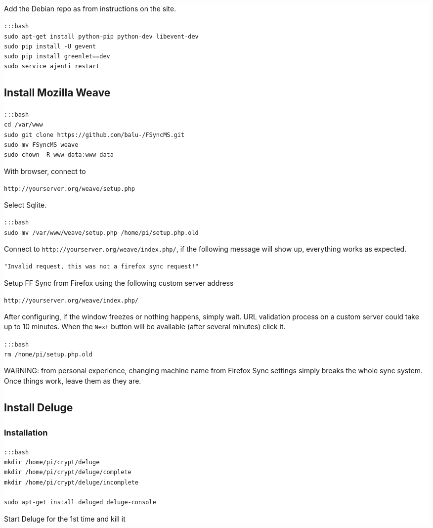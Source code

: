 Add the Debian repo as from instructions on the site.

    :::bash
    sudo apt-get install python-pip python-dev libevent-dev
    sudo pip install -U gevent
    sudo pip install greenlet==dev
    sudo service ajenti restart

Install Mozilla Weave
---------------------

    :::bash
    cd /var/www
    sudo git clone https://github.com/balu-/FSyncMS.git
    sudo mv FSyncMS weave
    sudo chown -R www-data:www-data
    
With browser, connect to

    http://yourserver.org/weave/setup.php

Select Sqlite.

    :::bash
    sudo mv /var/www/weave/setup.php /home/pi/setup.php.old

Connect to `http://yourserver.org/weave/index.php/`, if the following
message will show up, everything works as expected.

    "Invalid request, this was not a firefox sync request!"

Setup FF Sync from Firefox using the following custom server address

    http://yourserver.org/weave/index.php/

After configuring, if the window freezes or nothing happens, simply wait.
URL validation process on a custom server could take up to 10 minutes.
When the `Next` button will be available (after several minutes) click it.

    :::bash
    rm /home/pi/setup.php.old

WARNING: from personal experience, changing machine name from Firefox Sync
         settings simply breaks the whole sync system. Once things work,
         leave them as they are.

Install Deluge
--------------

### Installation

    :::bash
    mkdir /home/pi/crypt/deluge
    mkdir /home/pi/crypt/deluge/complete
    mkdir /home/pi/crypt/deluge/incomplete

    sudo apt-get install deluged deluge-console
    
Start Deluge for the 1st time and kill it
